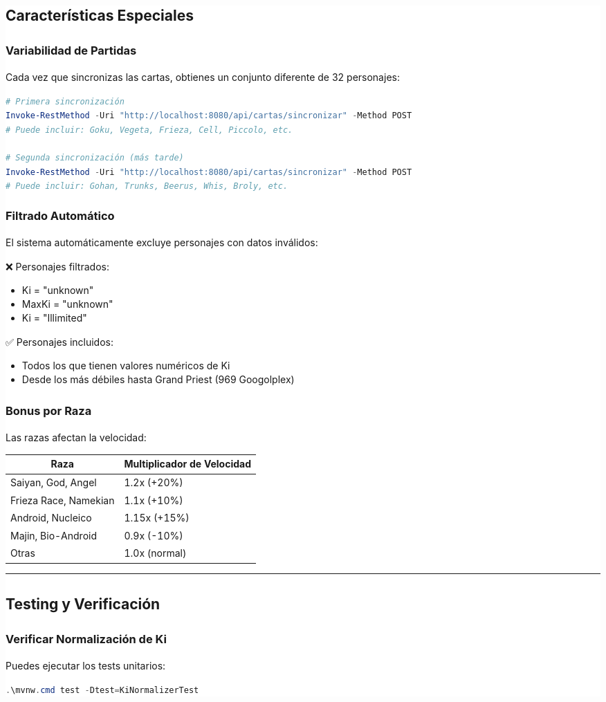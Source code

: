 ## Características Especiales

### Variabilidad de Partidas

Cada vez que sincronizas las cartas, obtienes un conjunto diferente de 32 personajes:

```powershell
# Primera sincronización
Invoke-RestMethod -Uri "http://localhost:8080/api/cartas/sincronizar" -Method POST
# Puede incluir: Goku, Vegeta, Frieza, Cell, Piccolo, etc.

# Segunda sincronización (más tarde)
Invoke-RestMethod -Uri "http://localhost:8080/api/cartas/sincronizar" -Method POST
# Puede incluir: Gohan, Trunks, Beerus, Whis, Broly, etc.
```

### Filtrado Automático

El sistema automáticamente excluye personajes con datos inválidos:

❌ Personajes filtrados:
- Ki = "unknown"
- MaxKi = "unknown"
- Ki = "Illimited"

✅ Personajes incluidos:
- Todos los que tienen valores numéricos de Ki
- Desde los más débiles hasta Grand Priest (969 Googolplex)

### Bonus por Raza

Las razas afectan la velocidad:

| Raza | Multiplicador de Velocidad |
|------|----------------------------|
| Saiyan, God, Angel | 1.2x (+20%) |
| Frieza Race, Namekian | 1.1x (+10%) |
| Android, Nucleico | 1.15x (+15%) |
| Majin, Bio-Android | 0.9x (-10%) |
| Otras | 1.0x (normal) |

---

## Testing y Verificación

### Verificar Normalización de Ki

Puedes ejecutar los tests unitarios:

```powershell
.\mvnw.cmd test -Dtest=KiNormalizerTest
```
